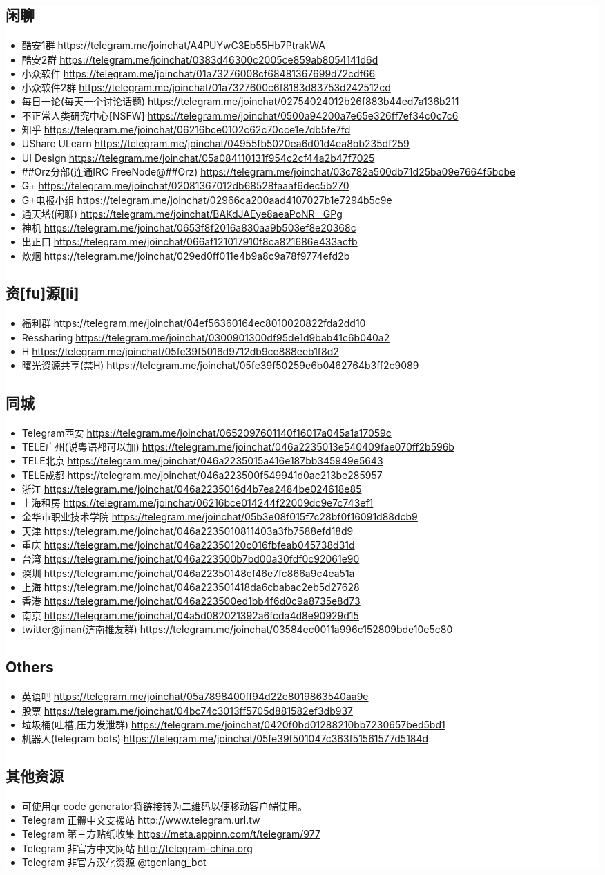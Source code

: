 ## 闲聊
- 酷安1群 https://telegram.me/joinchat/A4PUYwC3Eb55Hb7PtrakWA
- 酷安2群 https://telegram.me/joinchat/0383d46300c2005ce859ab8054141d6d
- 小众软件 https://telegram.me/joinchat/01a73276008cf68481367699d72cdf66
- 小众软件2群 https://telegram.me/joinchat/01a7327600c6f8183d83753d242512cd
- 每日一论(每天一个讨论话题) https://telegram.me/joinchat/02754024012b26f883b44ed7a136b211
- 不正常人类研究中心[NSFW] https://telegram.me/joinchat/0500a94200a7e65e326ff7ef34c0c7c6
- 知乎 https://telegram.me/joinchat/06216bce0102c62c70cce1e7db5fe7fd
- UShare ULearn https://telegram.me/joinchat/04955fb5020ea6d01d4ea8bb235df259
- UI Design https://telegram.me/joinchat/05a084110131f954c2cf44a2b47f7025
- \#\#Orz分部(连通IRC FreeNode@\#\#Orz) https://telegram.me/joinchat/03c782a500db71d25ba09e7664f5bcbe
- G+ https://telegram.me/joinchat/02081367012db68528faaaf6dec5b270
- G+电报小组 https://telegram.me/joinchat/02966ca200aad4107027b1e7294b5c9e
- 通天塔(闲聊) https://telegram.me/joinchat/BAKdJAEye8aeaPoNR__GPg
- 神机 https://telegram.me/joinchat/0653f8f2016a830aa9b503ef8e20368c
- 出正口 https://telegram.me/joinchat/066af121017910f8ca821686e433acfb
- 炊烟 https://telegram.me/joinchat/029ed0ff011e4b9a8c9a78f9774efd2b

## 资\[fu\]源\[li\]
- 福利群 https://telegram.me/joinchat/04ef56360164ec8010020822fda2dd10
- Ressharing https://telegram.me/joinchat/0300901300df95de1d9bab41c6b040a2
- H https://telegram.me/joinchat/05fe39f5016d9712db9ce888eeb1f8d2
- 曙光资源共享(禁H) https://telegram.me/joinchat/05fe39f50259e6b0462764b3ff2c9089

## 同城
- Telegram西安 https://telegram.me/joinchat/0652097601140f16017a045a1a17059c
- TELE广州(说粤语都可以加) https://telegram.me/joinchat/046a2235013e540409fae070ff2b596b
- TELE北京 https://telegram.me/joinchat/046a2235015a416e187bb345949e5643
- TELE成都 https://telegram.me/joinchat/046a223500f549941d0ac213be285957
- 浙江 https://telegram.me/joinchat/046a2235016d4b7ea2484be024618e85
- 上海租房 https://telegram.me/joinchat/06216bce014244f22009dc9e7c743ef1
- 金华市职业技术学院 https://telegram.me/joinchat/05b3e08f015f7c28bf0f16091d88dcb9
- 天津 https://telegram.me/joinchat/046a2235010811403a3fb7588efd18d9
- 重庆 https://telegram.me/joinchat/046a22350120c016fbfeab045738d31d
- 台湾 https://telegram.me/joinchat/046a223500b7bd00a30fdf0c92061e90
- 深圳 https://telegram.me/joinchat/046a22350148ef46e7fc866a9c4ea51a
- 上海 https://telegram.me/joinchat/046a223501418da6cbabac2eb5d27628
- 香港 https://telegram.me/joinchat/046a223500ed1bb4f6d0c9a8735e8d73
- 南京 https://telegram.me/joinchat/04a5d082021392a6fcda4d8e90929d15
- twitter@jinan(济南推友群) https://telegram.me/joinchat/03584ec0011a996c152809bde10e5c80

## Others
- 英语吧 https://telegram.me/joinchat/05a7898400ff94d22e8019863540aa9e
- 股票 https://telegram.me/joinchat/04bc74c3013ff5705d881582ef3db937
- 垃圾桶(吐槽,压力发泄群) https://telegram.me/joinchat/0420f0bd01288210bb7230657bed5bd1
- 机器人(telegram bots) https://telegram.me/joinchat/05fe39f501047c363f51561577d5184d

## 其他资源
- 可使用[qr code generator](http://www.qr-code-generator.com)将链接转为二维码以便移动客户端使用。
- Telegram 正體中文支援站 http://www.telegram.url.tw
- Telegram 第三方贴纸收集 https://meta.appinn.com/t/telegram/977
- Telegram 非官方中文网站 http://telegram-china.org
- Telegram 非官方汉化资源 [@tgcnlang_bot](http://telegram.me/tgcnlang_bot)
